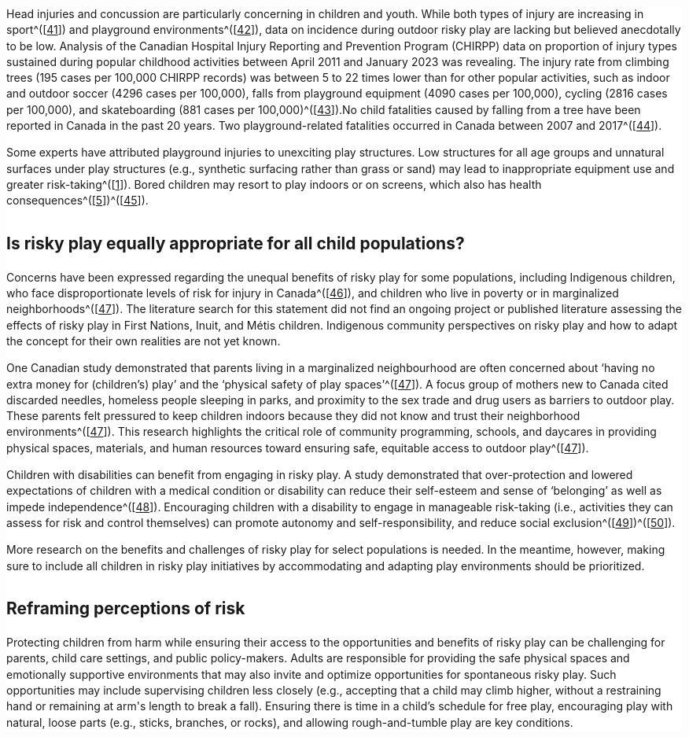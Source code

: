 Head injuries and concussion are particularly concerning in children and youth. While both types of injury are increasing in sport^([[41](#ref41)]) and playground environments^([[42](#ref42)]), data on incidence during outdoor risky play are lacking but believed anecdotally to be low. Analysis of the Canadian Hospital Injury Reporting and Prevention Program (CHIRPP) data on proportion of injury types sustained during popular childhood activities between April 2011 and January 2023 was revealing. The injury rate from climbing trees (195 cases per 100,000 CHIRPP records) was between 5 to 22 times lower than for other popular activities, such as indoor and outdoor soccer (4296 cases per 100,000), falls from playground equipment (4090 cases per 100,000), cycling (2816 cases per 100,000), and skateboarding (881 cases per 100,000)^([[43](#ref43)]).No child fatalities caused by falling from a tree have been reported in Canada in the past 20 years. Two playground-related fatalities occurred in Canada between 2007 and 2017^([[44](#ref44)]).

Some experts have attributed playground injuries to unexciting play structures. Low structures for all age groups and unnatural surfaces under play structures (e.g., synthetic surfacing rather than grass or sand) may lead to inappropriate equipment use and greater risk-taking^([[1](#ref1)]). Bored children may resort to play indoors or on screens, which also has health consequences^([[5](#ref5)])^([[45](#ref45)]).

## **Is risky play equally appropriate for all child populations?**

Concerns have been expressed regarding the unequal benefits of risky play for some populations, including Indigenous children, who face disproportionate levels of risk for injury in Canada^([[46](#ref46)]), and children who live in poverty or in marginalized neighborhoods^([[47](#ref47)]). The literature search for this statement did not find an ongoing project or published literature assessing the effects of risky play in First Nations, Inuit, and Métis children. Indigenous community perspectives on risky play and how to adapt the concept for their own realities are not yet known.

One Canadian study demonstrated that parents living in a marginalized neighbourhood are often concerned about ‘having no extra money for (children’s) play’ and the ‘physical safety of play spaces’^([[47](#ref47)]). A focus group of mothers new to Canada cited discarded needles, homeless people sleeping in parks, and proximity to the sex trade and drug users as barriers to outdoor play. These parents felt pressured to keep children indoors because they did not know and trust their neighborhood environments^([[47](#ref47)]). This research highlights the critical role of community programming, schools, and daycares in providing physical spaces, materials, and human resources toward ensuring safe, equitable access to outdoor play^([[47](#ref47)]).

Children with disabilities can benefit from engaging in risky play. A study demonstrated that over-protection and lowered expectations of children with a medical condition or disability can reduce their self-esteem and sense of ‘belonging’ as well as impede independence^([[48](#ref48)]). Encouraging children with a disability to engage in manageable risk-taking (i.e., activities they can assess for risk and control themselves) can promote autonomy and self-responsibility, and reduce social exclusion^([[49](#ref49)])^([[50](#ref50)]).

More research on the benefits and challenges of risky play for select populations is needed. In the meantime, however, making sure to include all children in risky play initiatives by accommodating and adapting play environments should be prioritized.

## **Reframing perceptions of risk**

Protecting children from harm while ensuring their access to the opportunities and benefits of risky play can be challenging for parents, child care settings, and public policy-makers. Adults are responsible for providing the safe physical spaces and emotionally supportive environments that may also invite and optimize opportunities for spontaneous risky play. Such opportunities may include supervising children less closely (e.g., accepting that a child may climb higher, without a restraining hand or remaining at arm's length to break a fall). Ensuring there is time in a child’s schedule for free play, encouraging play with natural, loose parts (e.g., sticks, branches, or rocks), and allowing rough-and-tumble play are key conditions.
